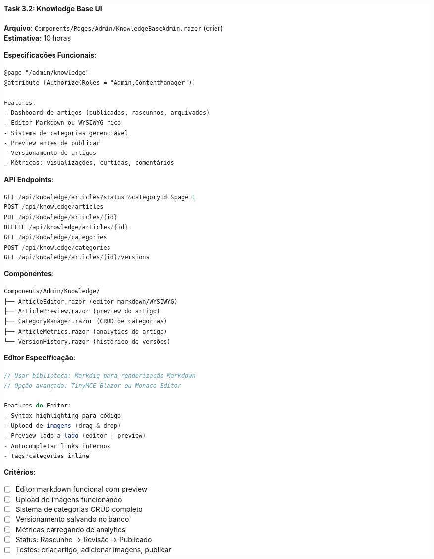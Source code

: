 #### Task 3.2: Knowledge Base UI
**Arquivo**: `Components/Pages/Admin/KnowledgeBaseAdmin.razor` (criar)  
**Estimativa**: 10 horas

**Especificações Funcionais**:
```razor
@page "/admin/knowledge"
@attribute [Authorize(Roles = "Admin,ContentManager")]

Features:
- Dashboard de artigos (publicados, rascunhos, arquivados)
- Editor Markdown ou WYSIWYG rico
- Sistema de categorias gerenciável
- Preview antes de publicar
- Versionamento de artigos
- Métricas: visualizações, curtidas, comentários
```

**API Endpoints**:
```csharp
GET /api/knowledge/articles?status=&categoryId=&page=1
POST /api/knowledge/articles
PUT /api/knowledge/articles/{id}
DELETE /api/knowledge/articles/{id}
GET /api/knowledge/categories
POST /api/knowledge/categories
GET /api/knowledge/articles/{id}/versions
```

**Componentes**:
```
Components/Admin/Knowledge/
├── ArticleEditor.razor (editor markdown/WYSIWYG)
├── ArticlePreview.razor (preview do artigo)
├── CategoryManager.razor (CRUD de categorias)
├── ArticleMetrics.razor (analytics do artigo)
└── VersionHistory.razor (histórico de versões)
```

**Editor Especificação**:
```csharp
// Usar biblioteca: Markdig para renderização Markdown
// Opção avançada: TinyMCE Blazor ou Monaco Editor

Features do Editor:
- Syntax highlighting para código
- Upload de imagens (drag & drop)
- Preview lado a lado (editor | preview)
- Autocompletar links internos
- Tags/categorias inline
```

**Critérios**:
- [ ] Editor markdown funcional com preview
- [ ] Upload de imagens funcionando
- [ ] Sistema de categorias CRUD completo
- [ ] Versionamento salvando no banco
- [ ] Métricas carregando de analytics
- [ ] Status: Rascunho → Revisão → Publicado
- [ ] Testes: criar artigo, adicionar imagens, publicar
